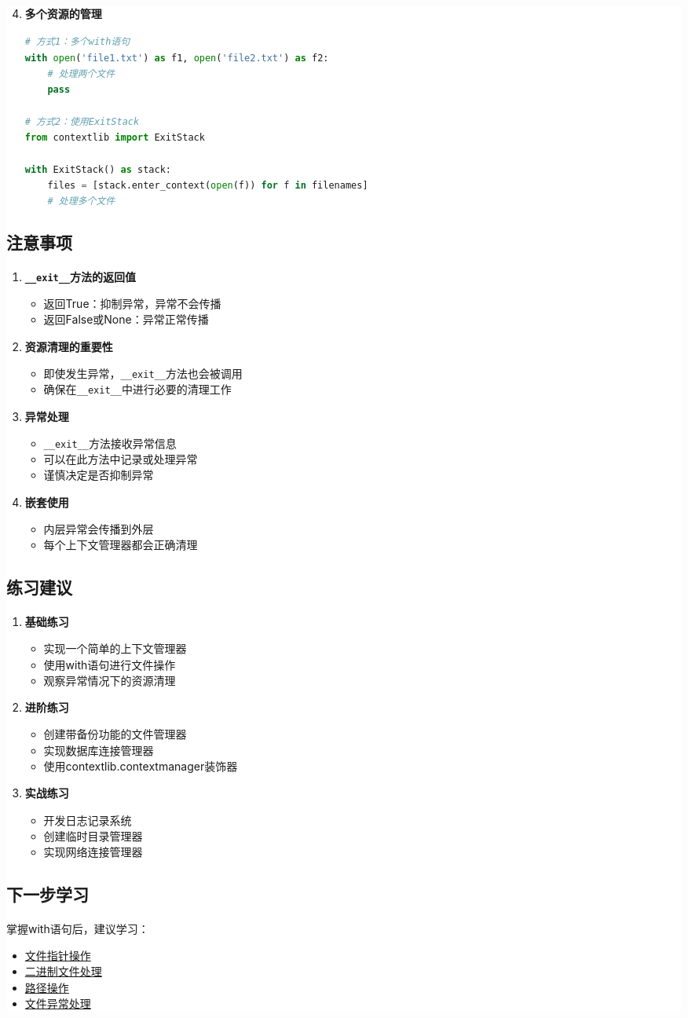 4. **多个资源的管理**
   ```python
   # 方式1：多个with语句
   with open('file1.txt') as f1, open('file2.txt') as f2:
       # 处理两个文件
       pass
   
   # 方式2：使用ExitStack
   from contextlib import ExitStack
   
   with ExitStack() as stack:
       files = [stack.enter_context(open(f)) for f in filenames]
       # 处理多个文件
   ```

## 注意事项

1. **`__exit__`方法的返回值**
   - 返回True：抑制异常，异常不会传播
   - 返回False或None：异常正常传播

2. **资源清理的重要性**
   - 即使发生异常，`__exit__`方法也会被调用
   - 确保在`__exit__`中进行必要的清理工作

3. **异常处理**
   - `__exit__`方法接收异常信息
   - 可以在此方法中记录或处理异常
   - 谨慎决定是否抑制异常

4. **嵌套使用**
   - 内层异常会传播到外层
   - 每个上下文管理器都会正确清理

## 练习建议

1. **基础练习**
   - 实现一个简单的上下文管理器
   - 使用with语句进行文件操作
   - 观察异常情况下的资源清理

2. **进阶练习**
   - 创建带备份功能的文件管理器
   - 实现数据库连接管理器
   - 使用contextlib.contextmanager装饰器

3. **实战练习**
   - 开发日志记录系统
   - 创建临时目录管理器
   - 实现网络连接管理器

## 下一步学习

掌握with语句后，建议学习：
- [文件指针操作](06_file_pointer.md)
- [二进制文件处理](07_binary_files.md)
- [路径操作](08_path_operations.md)
- [文件异常处理](09_file_exceptions.md)